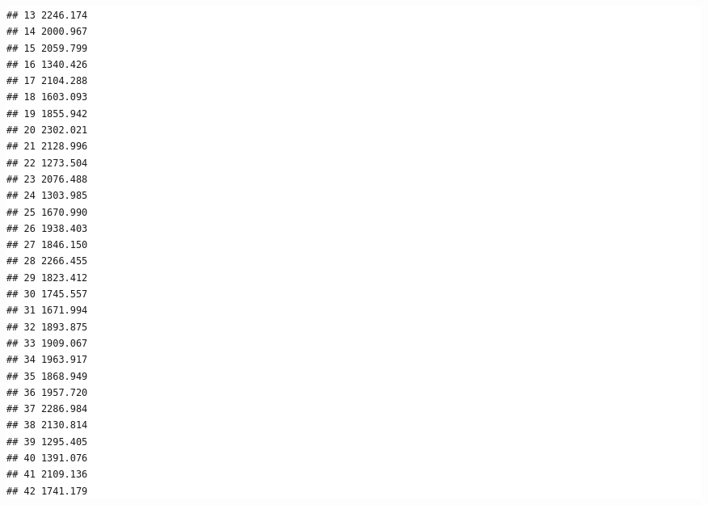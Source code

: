     ## 13 2246.174
    ## 14 2000.967
    ## 15 2059.799
    ## 16 1340.426
    ## 17 2104.288
    ## 18 1603.093
    ## 19 1855.942
    ## 20 2302.021
    ## 21 2128.996
    ## 22 1273.504
    ## 23 2076.488
    ## 24 1303.985
    ## 25 1670.990
    ## 26 1938.403
    ## 27 1846.150
    ## 28 2266.455
    ## 29 1823.412
    ## 30 1745.557
    ## 31 1671.994
    ## 32 1893.875
    ## 33 1909.067
    ## 34 1963.917
    ## 35 1868.949
    ## 36 1957.720
    ## 37 2286.984
    ## 38 2130.814
    ## 39 1295.405
    ## 40 1391.076
    ## 41 2109.136
    ## 42 1741.179